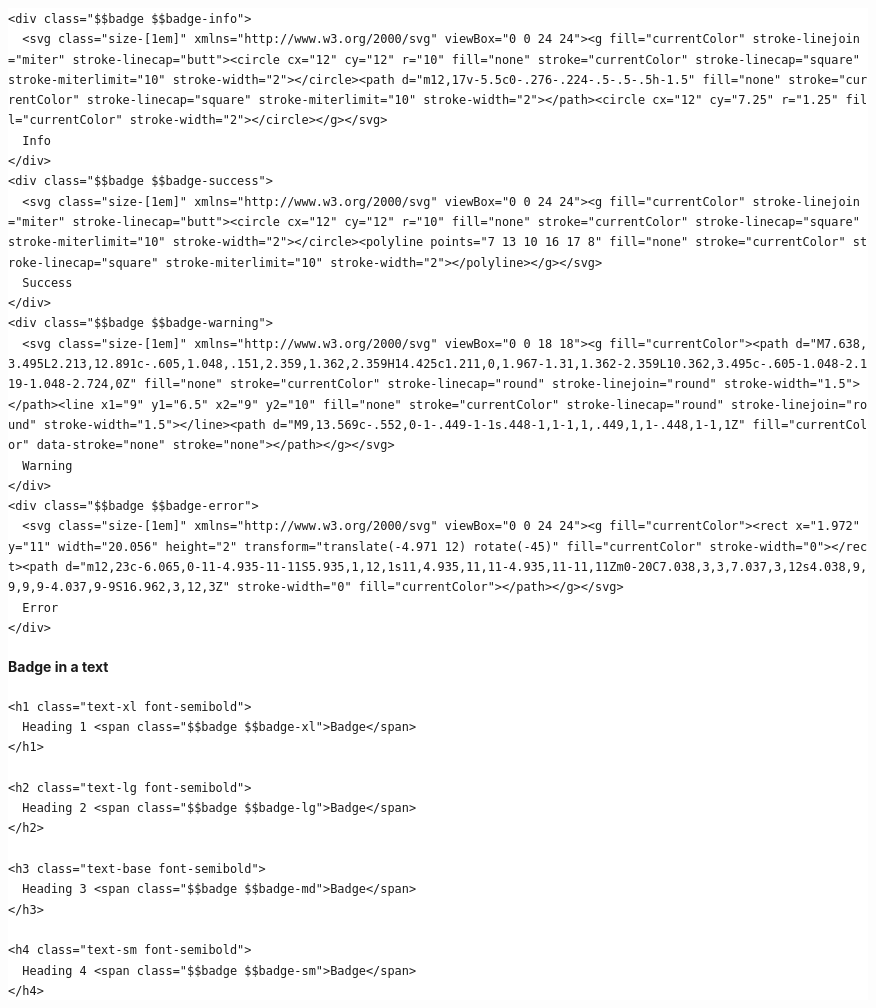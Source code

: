     <div class="$$badge $$badge-info">
      <svg class="size-[1em]" xmlns="http://www.w3.org/2000/svg" viewBox="0 0 24 24"><g fill="currentColor" stroke-linejoin="miter" stroke-linecap="butt"><circle cx="12" cy="12" r="10" fill="none" stroke="currentColor" stroke-linecap="square" stroke-miterlimit="10" stroke-width="2"></circle><path d="m12,17v-5.5c0-.276-.224-.5-.5-.5h-1.5" fill="none" stroke="currentColor" stroke-linecap="square" stroke-miterlimit="10" stroke-width="2"></path><circle cx="12" cy="7.25" r="1.25" fill="currentColor" stroke-width="2"></circle></g></svg>
      Info
    </div>
    <div class="$$badge $$badge-success">
      <svg class="size-[1em]" xmlns="http://www.w3.org/2000/svg" viewBox="0 0 24 24"><g fill="currentColor" stroke-linejoin="miter" stroke-linecap="butt"><circle cx="12" cy="12" r="10" fill="none" stroke="currentColor" stroke-linecap="square" stroke-miterlimit="10" stroke-width="2"></circle><polyline points="7 13 10 16 17 8" fill="none" stroke="currentColor" stroke-linecap="square" stroke-miterlimit="10" stroke-width="2"></polyline></g></svg>
      Success
    </div>
    <div class="$$badge $$badge-warning">
      <svg class="size-[1em]" xmlns="http://www.w3.org/2000/svg" viewBox="0 0 18 18"><g fill="currentColor"><path d="M7.638,3.495L2.213,12.891c-.605,1.048,.151,2.359,1.362,2.359H14.425c1.211,0,1.967-1.31,1.362-2.359L10.362,3.495c-.605-1.048-2.119-1.048-2.724,0Z" fill="none" stroke="currentColor" stroke-linecap="round" stroke-linejoin="round" stroke-width="1.5"></path><line x1="9" y1="6.5" x2="9" y2="10" fill="none" stroke="currentColor" stroke-linecap="round" stroke-linejoin="round" stroke-width="1.5"></line><path d="M9,13.569c-.552,0-1-.449-1-1s.448-1,1-1,1,.449,1,1-.448,1-1,1Z" fill="currentColor" data-stroke="none" stroke="none"></path></g></svg>
      Warning
    </div>
    <div class="$$badge $$badge-error">
      <svg class="size-[1em]" xmlns="http://www.w3.org/2000/svg" viewBox="0 0 24 24"><g fill="currentColor"><rect x="1.972" y="11" width="20.056" height="2" transform="translate(-4.971 12) rotate(-45)" fill="currentColor" stroke-width="0"></rect><path d="m12,23c-6.065,0-11-4.935-11-11S5.935,1,12,1s11,4.935,11,11-4.935,11-11,11Zm0-20C7.038,3,3,7.037,3,12s4.038,9,9,9,9-4.037,9-9S16.962,3,12,3Z" stroke-width="0" fill="currentColor"></path></g></svg>
      Error
    </div>

[](#badge-in-a-text)

#### Badge in a text

    <h1 class="text-xl font-semibold">
      Heading 1 <span class="$$badge $$badge-xl">Badge</span>
    </h1>

    <h2 class="text-lg font-semibold">
      Heading 2 <span class="$$badge $$badge-lg">Badge</span>
    </h2>

    <h3 class="text-base font-semibold">
      Heading 3 <span class="$$badge $$badge-md">Badge</span>
    </h3>

    <h4 class="text-sm font-semibold">
      Heading 4 <span class="$$badge $$badge-sm">Badge</span>
    </h4>
